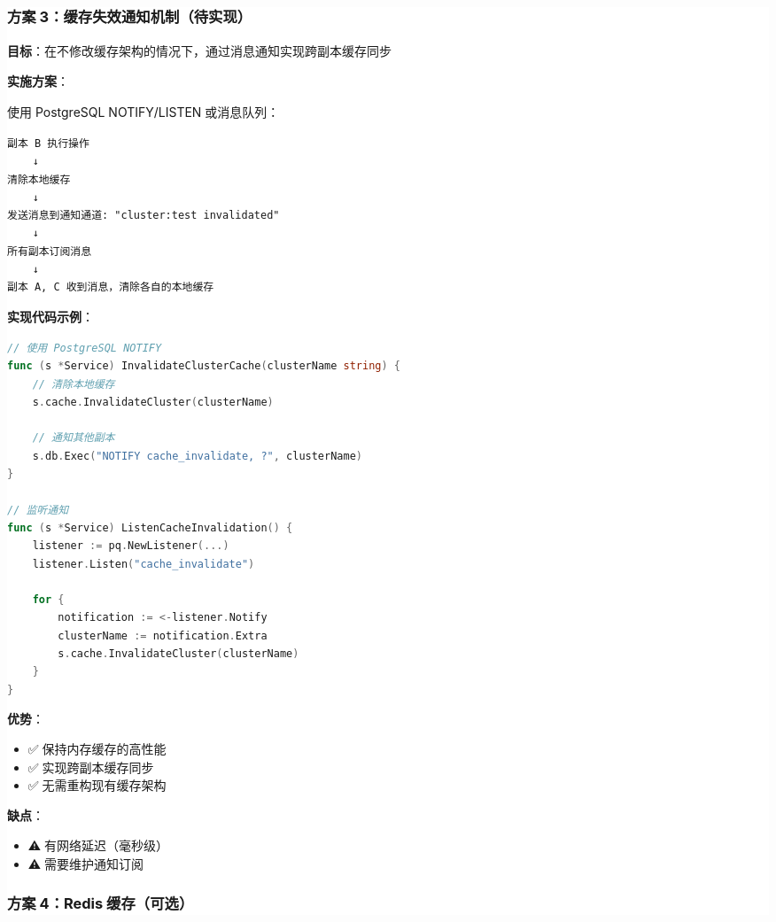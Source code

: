 ### 方案 3：缓存失效通知机制（待实现）

**目标**：在不修改缓存架构的情况下，通过消息通知实现跨副本缓存同步

**实施方案**：

使用 PostgreSQL NOTIFY/LISTEN 或消息队列：

```
副本 B 执行操作
    ↓
清除本地缓存
    ↓
发送消息到通知通道: "cluster:test invalidated"
    ↓
所有副本订阅消息
    ↓
副本 A, C 收到消息，清除各自的本地缓存
```

**实现代码示例**：
```go
// 使用 PostgreSQL NOTIFY
func (s *Service) InvalidateClusterCache(clusterName string) {
    // 清除本地缓存
    s.cache.InvalidateCluster(clusterName)
    
    // 通知其他副本
    s.db.Exec("NOTIFY cache_invalidate, ?", clusterName)
}

// 监听通知
func (s *Service) ListenCacheInvalidation() {
    listener := pq.NewListener(...)
    listener.Listen("cache_invalidate")
    
    for {
        notification := <-listener.Notify
        clusterName := notification.Extra
        s.cache.InvalidateCluster(clusterName)
    }
}
```

**优势**：
- ✅ 保持内存缓存的高性能
- ✅ 实现跨副本缓存同步
- ✅ 无需重构现有缓存架构

**缺点**：
- ⚠️ 有网络延迟（毫秒级）
- ⚠️ 需要维护通知订阅

### 方案 4：Redis 缓存（可选）
